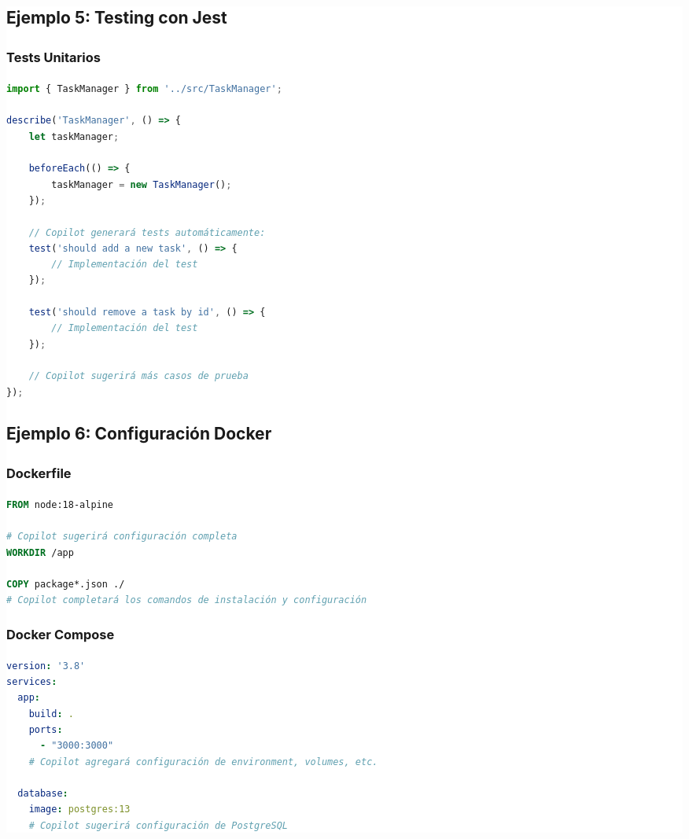 ## Ejemplo 5: Testing con Jest

### Tests Unitarios
```javascript
import { TaskManager } from '../src/TaskManager';

describe('TaskManager', () => {
    let taskManager;

    beforeEach(() => {
        taskManager = new TaskManager();
    });

    // Copilot generará tests automáticamente:
    test('should add a new task', () => {
        // Implementación del test
    });

    test('should remove a task by id', () => {
        // Implementación del test
    });

    // Copilot sugerirá más casos de prueba
});
```

## Ejemplo 6: Configuración Docker

### Dockerfile
```dockerfile
FROM node:18-alpine

# Copilot sugerirá configuración completa
WORKDIR /app

COPY package*.json ./
# Copilot completará los comandos de instalación y configuración
```

### Docker Compose
```yaml
version: '3.8'
services:
  app:
    build: .
    ports:
      - "3000:3000"
    # Copilot agregará configuración de environment, volumes, etc.
    
  database:
    image: postgres:13
    # Copilot sugerirá configuración de PostgreSQL
```
